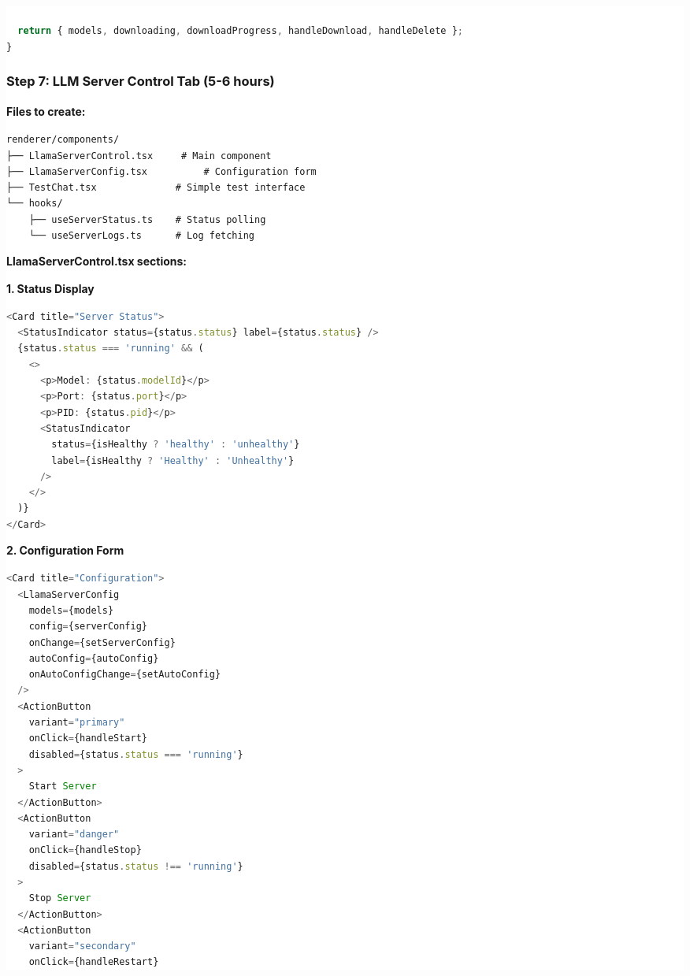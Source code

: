 ```typescript

  return { models, downloading, downloadProgress, handleDownload, handleDelete };
}
```

### Step 7: LLM Server Control Tab (5-6 hours)

**Files to create:**

```
renderer/components/
├── LlamaServerControl.tsx     # Main component
├── LlamaServerConfig.tsx          # Configuration form
├── TestChat.tsx              # Simple test interface
└── hooks/
    ├── useServerStatus.ts    # Status polling
    └── useServerLogs.ts      # Log fetching
```

**LlamaServerControl.tsx sections:**

**1. Status Display**
```typescript
<Card title="Server Status">
  <StatusIndicator status={status.status} label={status.status} />
  {status.status === 'running' && (
    <>
      <p>Model: {status.modelId}</p>
      <p>Port: {status.port}</p>
      <p>PID: {status.pid}</p>
      <StatusIndicator
        status={isHealthy ? 'healthy' : 'unhealthy'}
        label={isHealthy ? 'Healthy' : 'Unhealthy'}
      />
    </>
  )}
</Card>
```

**2. Configuration Form**
```typescript
<Card title="Configuration">
  <LlamaServerConfig
    models={models}
    config={serverConfig}
    onChange={setServerConfig}
    autoConfig={autoConfig}
    onAutoConfigChange={setAutoConfig}
  />
  <ActionButton
    variant="primary"
    onClick={handleStart}
    disabled={status.status === 'running'}
  >
    Start Server
  </ActionButton>
  <ActionButton
    variant="danger"
    onClick={handleStop}
    disabled={status.status !== 'running'}
  >
    Stop Server
  </ActionButton>
  <ActionButton
    variant="secondary"
    onClick={handleRestart}
```